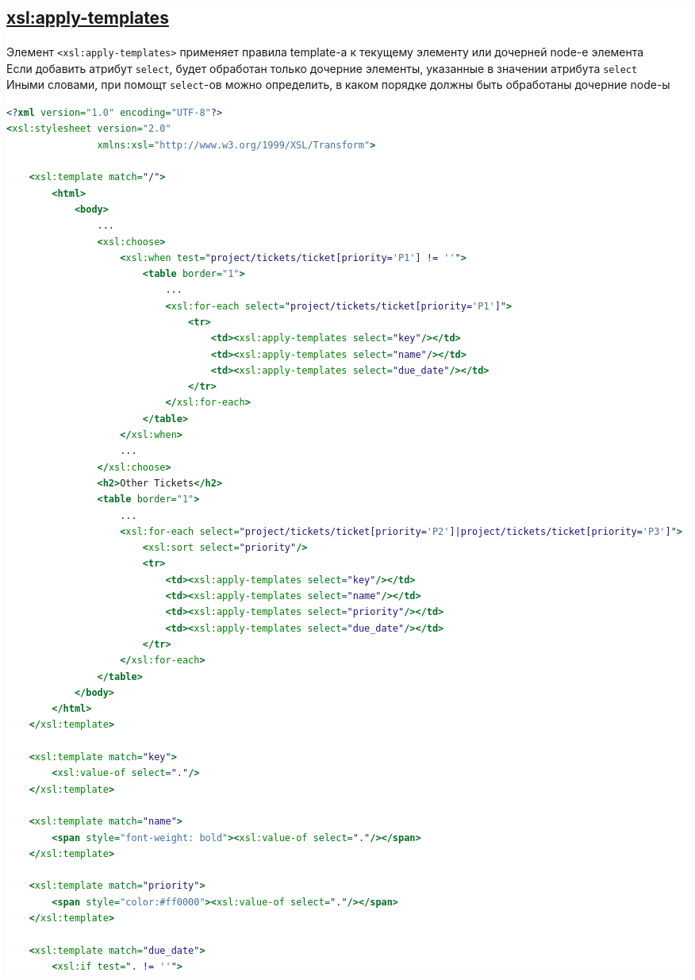 ## <xsl:apply-templates>
Элемент `<xsl:apply-templates>` применяет правила template-а к текущему элементу или дочерней node-е элемента<br/>
Если добавить атрибут `select`, будет обработан только дочерние элементы, указанные в значении атрибута `select`<br/>
Иными словами, при помощт `select`-ов можно определить, в каком порядке должны быть обработаны дочерние node-ы
```xsl
<?xml version="1.0" encoding="UTF-8"?>
<xsl:stylesheet version="2.0"
                xmlns:xsl="http://www.w3.org/1999/XSL/Transform">

    <xsl:template match="/">
        <html>
            <body>
                ...
                <xsl:choose>
                    <xsl:when test="project/tickets/ticket[priority='P1'] != ''">
                        <table border="1">
                            ...
                            <xsl:for-each select="project/tickets/ticket[priority='P1']">
                                <tr>
                                    <td><xsl:apply-templates select="key"/></td>
                                    <td><xsl:apply-templates select="name"/></td>
                                    <td><xsl:apply-templates select="due_date"/></td>
                                </tr>
                            </xsl:for-each>
                        </table>
                    </xsl:when>
                    ...
                </xsl:choose>
                <h2>Other Tickets</h2>
                <table border="1">
                    ...
                    <xsl:for-each select="project/tickets/ticket[priority='P2']|project/tickets/ticket[priority='P3']">
                        <xsl:sort select="priority"/>
                        <tr>
                            <td><xsl:apply-templates select="key"/></td>
                            <td><xsl:apply-templates select="name"/></td>
                            <td><xsl:apply-templates select="priority"/></td>
                            <td><xsl:apply-templates select="due_date"/></td>
                        </tr>
                    </xsl:for-each>
                </table>
            </body>
        </html>
    </xsl:template>

    <xsl:template match="key">
        <xsl:value-of select="."/>
    </xsl:template>

    <xsl:template match="name">
        <span style="font-weight: bold"><xsl:value-of select="."/></span>
    </xsl:template>

    <xsl:template match="priority">
        <span style="color:#ff0000"><xsl:value-of select="."/></span>
    </xsl:template>

    <xsl:template match="due_date">
        <xsl:if test=". != ''">
```